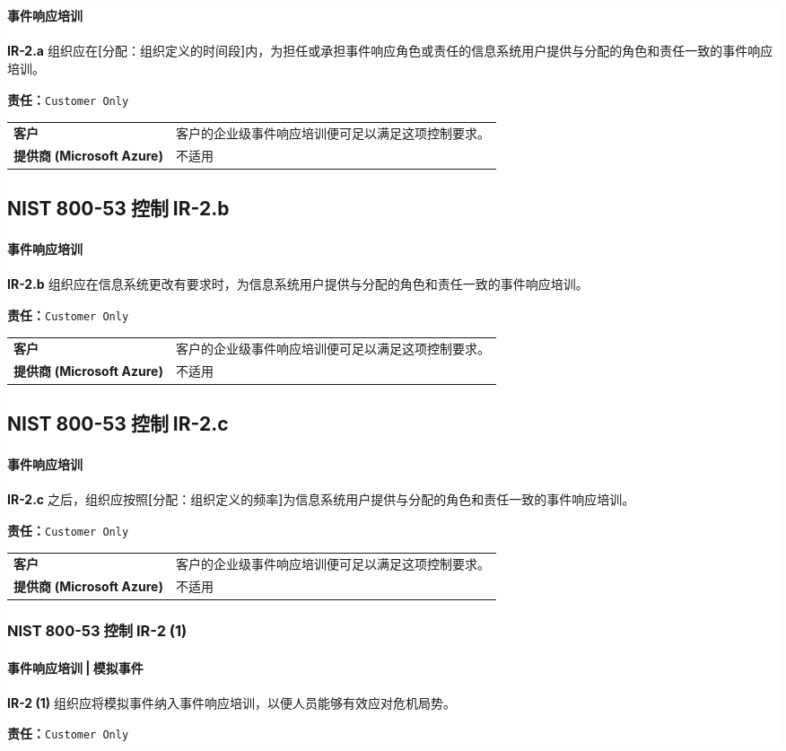 #### <a name="incident-response-training"></a>事件响应培训

**IR-2.a** 组织应在[分配：组织定义的时间段]内，为担任或承担事件响应角色或责任的信息系统用户提供与分配的角色和责任一致的事件响应培训。

**责任：**`Customer Only`

|||
|---|---|
| **客户** | 客户的企业级事件响应培训便可足以满足这项控制要求。 |
| **提供商 (Microsoft Azure)** | 不适用 |


 ## <a name="nist-800-53-control-ir-2b"></a>NIST 800-53 控制 IR-2.b

#### <a name="incident-response-training"></a>事件响应培训

**IR-2.b** 组织应在信息系统更改有要求时，为信息系统用户提供与分配的角色和责任一致的事件响应培训。

**责任：**`Customer Only`

|||
|---|---|
| **客户** | 客户的企业级事件响应培训便可足以满足这项控制要求。 |
| **提供商 (Microsoft Azure)** | 不适用 |


 ## <a name="nist-800-53-control-ir-2c"></a>NIST 800-53 控制 IR-2.c

#### <a name="incident-response-training"></a>事件响应培训

**IR-2.c** 之后，组织应按照[分配：组织定义的频率]为信息系统用户提供与分配的角色和责任一致的事件响应培训。

**责任：**`Customer Only`

|||
|---|---|
| **客户** | 客户的企业级事件响应培训便可足以满足这项控制要求。 |
| **提供商 (Microsoft Azure)** | 不适用 |


 ### <a name="nist-800-53-control-ir-2-1"></a>NIST 800-53 控制 IR-2 (1)

#### <a name="incident-response-training--simulated-events"></a>事件响应培训 | 模拟事件

**IR-2 (1)** 组织应将模拟事件纳入事件响应培训，以便人员能够有效应对危机局势。

**责任：**`Customer Only`
